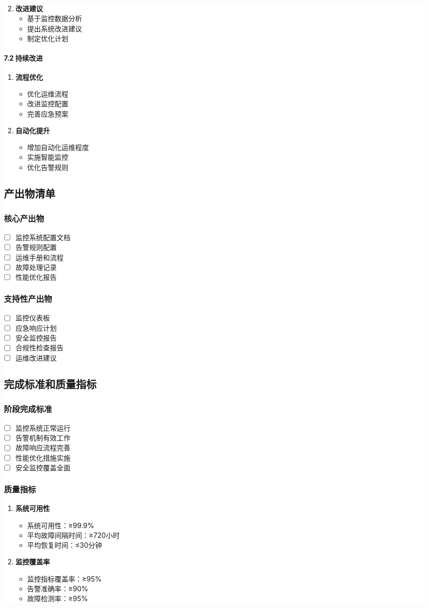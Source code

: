 2. **改进建议**
   - 基于监控数据分析
   - 提出系统改进建议
   - 制定优化计划

#### 7.2 持续改进
1. **流程优化**
   - 优化运维流程
   - 改进监控配置
   - 完善应急预案

2. **自动化提升**
   - 增加自动化运维程度
   - 实施智能监控
   - 优化告警规则

## 产出物清单

### 核心产出物
- [ ] 监控系统配置文档
- [ ] 告警规则配置
- [ ] 运维手册和流程
- [ ] 故障处理记录
- [ ] 性能优化报告

### 支持性产出物
- [ ] 监控仪表板
- [ ] 应急响应计划
- [ ] 安全监控报告
- [ ] 合规性检查报告
- [ ] 运维改进建议

## 完成标准和质量指标

### 阶段完成标准
- [ ] 监控系统正常运行
- [ ] 告警机制有效工作
- [ ] 故障响应流程完善
- [ ] 性能优化措施实施
- [ ] 安全监控覆盖全面

### 质量指标
1. **系统可用性**
   - 系统可用性：≥99.9%
   - 平均故障间隔时间：≥720小时
   - 平均恢复时间：≤30分钟

2. **监控覆盖率**
   - 监控指标覆盖率：≥95%
   - 告警准确率：≥90%
   - 故障检测率：≥95%
